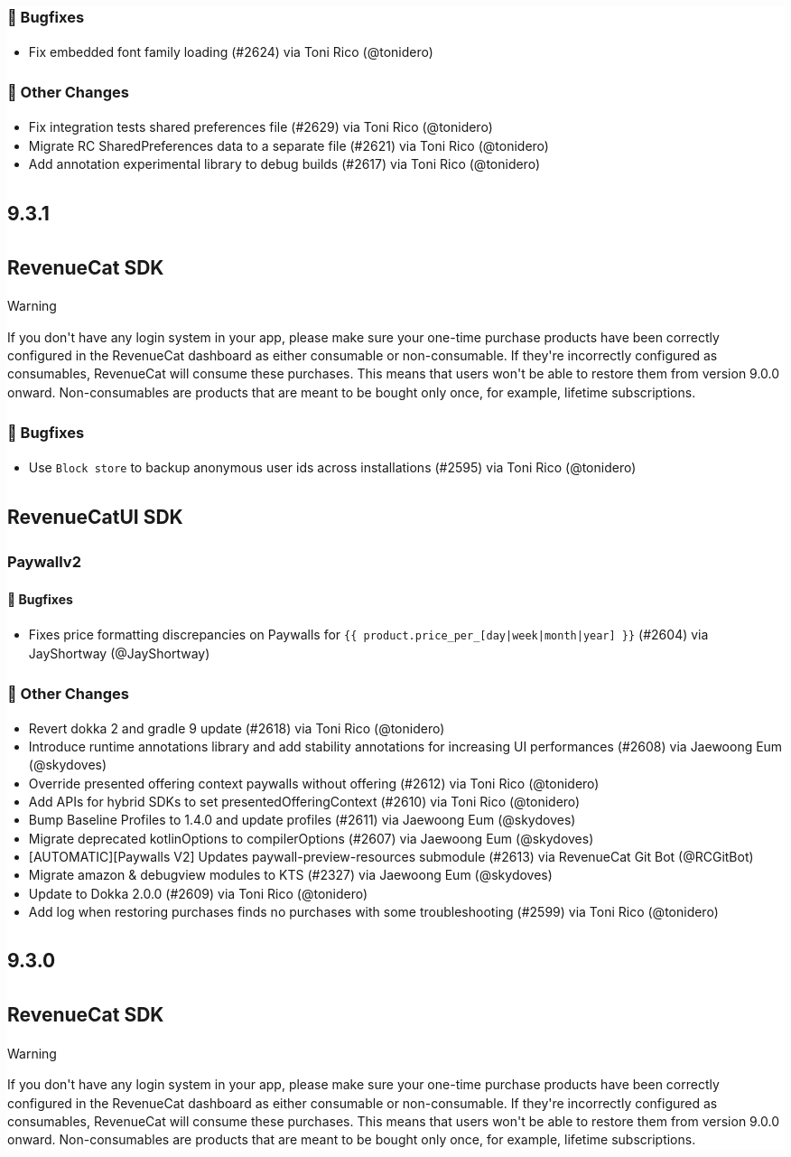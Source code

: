 ### 🐞 Bugfixes
* Fix embedded font family loading (#2624) via Toni Rico (@tonidero)

### 🔄 Other Changes
* Fix integration tests shared preferences file (#2629) via Toni Rico (@tonidero)
* Migrate RC SharedPreferences data to a separate file (#2621) via Toni Rico (@tonidero)
* Add annotation experimental library to debug builds (#2617) via Toni Rico (@tonidero)

## 9.3.1
## RevenueCat SDK
> [!WARNING]  
> If you don't have any login system in your app, please make sure your one-time purchase products have been correctly configured in the RevenueCat dashboard as either consumable or non-consumable. If they're incorrectly configured as consumables, RevenueCat will consume these purchases. This means that users won't be able to restore them from version 9.0.0 onward.
> Non-consumables are products that are meant to be bought only once, for example, lifetime subscriptions.

### 🐞 Bugfixes
* Use `Block store` to backup anonymous user ids across installations (#2595) via Toni Rico (@tonidero)

## RevenueCatUI SDK
### Paywallv2
#### 🐞 Bugfixes
* Fixes price formatting discrepancies on Paywalls for `{{ product.price_per_[day|week|month|year] }}` (#2604) via JayShortway (@JayShortway)

### 🔄 Other Changes
* Revert dokka 2 and gradle 9 update (#2618) via Toni Rico (@tonidero)
* Introduce runtime annotations library and add stability annotations for increasing UI performances (#2608) via Jaewoong Eum (@skydoves)
* Override presented offering context paywalls without offering (#2612) via Toni Rico (@tonidero)
* Add APIs for hybrid SDKs to set presentedOfferingContext (#2610) via Toni Rico (@tonidero)
* Bump Baseline Profiles to 1.4.0 and update profiles (#2611) via Jaewoong Eum (@skydoves)
* Migrate deprecated kotlinOptions to compilerOptions (#2607) via Jaewoong Eum (@skydoves)
* [AUTOMATIC][Paywalls V2] Updates paywall-preview-resources submodule (#2613) via RevenueCat Git Bot (@RCGitBot)
* Migrate amazon & debugview modules to KTS (#2327) via Jaewoong Eum (@skydoves)
* Update to Dokka 2.0.0 (#2609) via Toni Rico (@tonidero)
* Add log when restoring purchases finds no purchases with some troubleshooting (#2599) via Toni Rico (@tonidero)

## 9.3.0
## RevenueCat SDK
> [!WARNING]  
> If you don't have any login system in your app, please make sure your one-time purchase products have been correctly configured in the RevenueCat dashboard as either consumable or non-consumable. If they're incorrectly configured as consumables, RevenueCat will consume these purchases. This means that users won't be able to restore them from version 9.0.0 onward.
> Non-consumables are products that are meant to be bought only once, for example, lifetime subscriptions.
